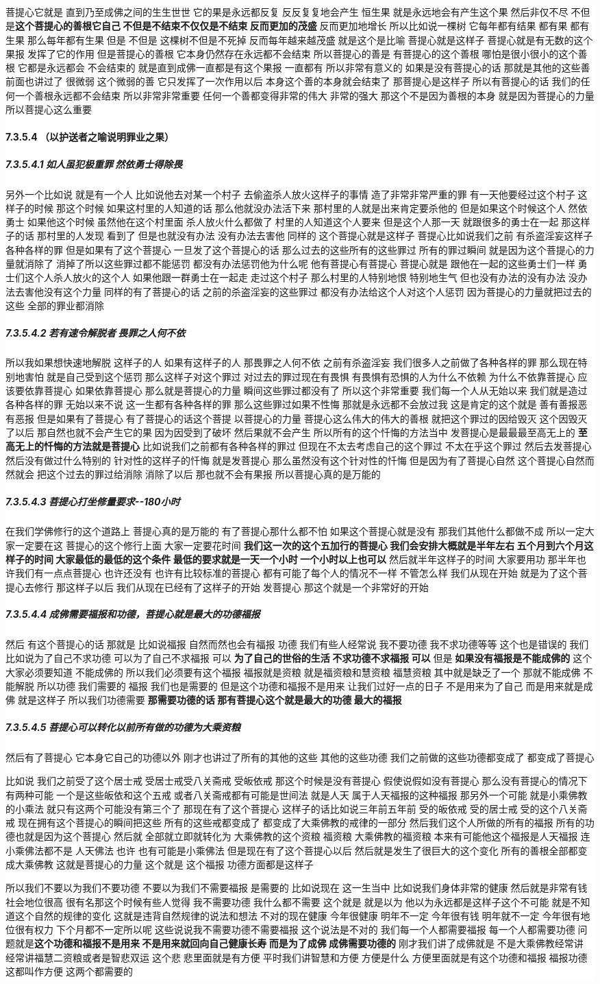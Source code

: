 菩提心它就是 直到乃至成佛之间的生生世世 它的果是永远都反复 反反复复地会产生 恒生果 就是永远地会有产生这个果 然后非仅不尽 不但是**这个菩提心的善根它自己 不但是不结束不仅仅是不结束 反而更加的茂盛** 反而更加地增长 所以比如说一棵树 它每年都有结果 都有果 都有生果 那么每年都有生果 但是 不但是 这棵树不但是不死掉 反而每年越来越茂盛 就是这个是比喻 菩提心就是这样子 菩提心就是有无数的这个果报 发挥了它的作用 但是菩提心的善根 它本身仍然存在永远都不会结束 所以菩提心的善是 有菩提心的这个善根 哪怕是很小很小的这个善根 它都是永远都会 不会结束的 就是直到成佛一直都是有这个果报 一直都有 所以非常有意义的 如果是没有菩提心的话 那就是其他的这些善 前面也讲过了 很微弱 这个微弱的善 它只发挥了一次作用以后 本身这个善的本身就会结束了 那菩提心是这样子 所以有菩提心的话 我们的任何一个善根永远都不会结束 所以非常非常重要 任何一个善都变得非常的伟大 非常的强大 那这个不是因为善根的本身 就是因为菩提心的力量 所以菩提心这么重要

#### 7.3.5.4 （以护送者之喻说明罪业之果）

##### 7.3.5.4.1 如人虽犯极重罪 然依勇士得除畏  

另外一个比如说 就是有一个人 比如说他去对某一个村子 去偷盗杀人放火这样子的事情 造了非常非常严重的罪 有一天他要经过这个村子 这样子的时候 那这个时候 如果这村里的人知道的话 那么他就没办法活下来 那村里的人就是出来肯定要杀他的 但是如果这个时候这个人 然依勇士 如果他这个时候 虽然他在这个村里面 杀人放火什么都做了 村里的人知道这个人要来 但是这个人那一天 就跟很多的勇士在一起 那这样子的话 那村里的人发现 看到了 但是也就没有办法 没有办法去害他 同样的 这个菩提心就是这样子 菩提心比如说我们之前 有杀盗淫妄这样子各种各样的罪 但是如果有了这个菩提心 一旦发了这个菩提心的话 那么过去的这些所有的这些罪过 所有的罪过瞬间 就是因为这个菩提心的力量就消除了 消掉了所以这些罪过都不能惩罚 都没有办法惩罚他为什么呢 他有菩提心有菩提心 菩提心就是 跟他在一起的这些勇士们一样 勇士们这个人杀人放火的这个人 如果他跟一群勇士在一起走 走过这个村子 那么村里的人特别地恨 特别地生气 但也没有办法的没有办法 没办法去害他没有这个力量 同样的有了菩提心的话 之前的杀盗淫妄的这些罪过 都没有办法给这个人对这个人惩罚 因为菩提心的力量就把过去的这些 全部的罪业都消除

##### 7.3.5.4.2 若有速令解脱者 畏罪之人何不依

所以我如果想快速地解脱 这样子的人 如果有这样子的人 那畏罪之人何不依 之前有杀盗淫妄 我们很多人之前做了各种各样的罪 那么现在特别地害怕 就是自己受到这个惩罚 那么这样子对这个罪过 对过去的罪过现在有畏惧 有畏惧有恐惧的人为什么不依赖 为什么不依靠菩提心 应该要依靠菩提心 如果依靠菩提心 那么就是菩提心的力量 瞬间这些罪过都没有了 所以这个非常重要 我们每一个人从无始以来 我们就是造过各种各样的罪 无始以来不说 这一生都有各种各样的罪 那么这些罪过如果不性悔 那就是永远都不会放过我 这是肯定的这个就是 善有善报恶有恶报 但是如果有了菩提心 有了菩提心的话这个菩提 以菩提心的力量 菩提心这么伟大的伟大的善根 就把这个罪过的因给毁灭 这个因毁灭了以后 那自然也就不会产生它的果 因为因受到了破坏 然后果就不会产生 所以所有的这个忏悔的方法当中 发菩提心是最最最至高无上的 **至高无上的忏悔的方法就是菩提心** 比如说我们之前都有各种各样的罪过 但现在不太去考虑自己的这个罪过 不太在乎这个罪过 然后去发菩提心 然后没有做过什么特别的 针对性的这样子的忏悔 就是发菩提心 那么虽然没有这个针对性的忏悔 但是因为有了菩提心自然 这个菩提心自然而然就会 把这个过去的罪过给消除 消除了以后 那也就不会有果报 所以菩提心真的是万能的

##### 7.3.5.4.3 菩提心打坐修量要求--180小时

在我们学佛修行的这个道路上 菩提心真的是万能的 有了菩提心那什么都不怕 如果这个菩提心就是没有 那我们其他什么都做不成 所以一定大家一定要在这 菩提心的这个修行上面 大家一定要花时间 **我们这一次的这个五加行的菩提心 我们会安排大概就是半年左右 五个月到六个月这样子的时间 大家最低的最低的这个条件 最低的要求就是一天一个小时 一个小时以上也可以** 然后就半年这样子的时间 大家要用功 那半年也许我们有一点点菩提心 也许还没有 也许有比较标准的菩提心 都有可能了每个人的情况不一样 不管怎么样 我们从现在开始 就是为了这个菩提心去修行 那这样子以后 我们从现在已经有了这样子的开始 发菩提心 那这个就是一个非常好的开始 

##### 7.3.5.4.4 成佛需要福报和功德，菩提心就是最大的功德福报

然后 有这个菩提心的话 那就是 比如说福报 自然而然也会有福报 功德 我们有些人经常说 我不要功德 我不求功德等等 这个也是错误的 我们比如说为了自己不求功德 可以为了自己不求福报 可以 **为了自己的世俗的生活 不求功德不求福报 可以** 但是 **如果没有福报是不能成佛的** 这个大家必须要知道 不能成佛的 所以我们必须要有这个福报 福报就是资粮 就是福资粮和慧资粮 福慧资粮 其中就是缺乏了一个 那就不能成佛 不能解脱 所以功德 我们需要的 福报 我们也是需要的 但是这个功德和福报不是用来 让我们过好一点的日子 不是用来为了自己 而是用来就是成佛 就是这样子 所以我们功德需要 **那需要功德的话 那有菩提心这个就是最大的功德 最大的福报** 

##### 7.3.5.4.5 菩提心可以转化以前所有做的功德为大乘资粮

然后有了菩提心 它本身它自己的功德以外 刚才也讲过了所有的其他的这些 其他的这些功德 我们之前做的这些功德都变成了 都变成了菩提心

比如说 我们之前受了这个居士戒 受居士戒受八关斋戒 受皈依戒 那这个时候是没有菩提心 假使说假如没有菩提心 那么没有菩提心的情况下有两种可能 一个是这些皈依和这个五戒 或者八关斋戒都有可能是世间法 就是人天 属于人天福报的这种福报 那另外一个可能 就是小乘佛教的小乘法 就只有这两个可能没有第三个了 那现在有了这个菩提心 这样子的话比如说三年前五年前 受的皈依戒 受的居士戒 受的这个八关斋戒 现在拥有这个菩提心的瞬间把这些 所有的这些戒都变成了 都变成了大乘佛教的戒律的一部分 然后我们这个人所做的所有的福报 所有的功德也就是因为这个菩提心 然后就 全部就立即就转化为 大乘佛教的这个资粮 福资粮 大乘佛教的福资粮 本来有可能他这个福报是人天福报 连小乘佛法都不是 人天佛法 也许 也有可能是小乘佛法 但是现在有了这个菩提心以后 然后就是发生了很巨大的这个变化 所有的善根全部都变成大乘佛教 这就是菩提心的力量 这个就是 这个福报 功德方面都是这样子

所以我们不要以为我们不要功德 不要以为我们不需要福报 是需要的 比如说现在 这一生当中 比如说我们身体非常的健康 然后就是非常有钱社会地位很高 很有名那这个时候有些人觉得 我不需要功德 我什么都不需要 这个就是 就是以为 他以为永远都是这样子这个不可能 就是不知道这个自然的规律的变化 这就是违背自然规律的说法和想法 不对的现在健康 今年很健康 明年不一定 今年很有钱 明年就不一定 今年很有地位很有权力 下个月都不一定所以呢 这些说说我不需要功德不需要福报 这个说法是不对的 我们每一个人都需要福报 每一个人都需要功德 问题就是**这个功德和福报不是用来 不是用来就回向自己健康长寿 而是为了成佛 成佛需要功德的** 刚才我们讲了成佛就是 不是大乘佛教经常讲 经常讲福慧二资粮或者是智悲双运 这个悲 悲里面就是有方便 平时我们讲智慧和方便 方便是什么 方便里面就是有这个功德和福报 福报功德这都叫作方便 这两个都需要的 
